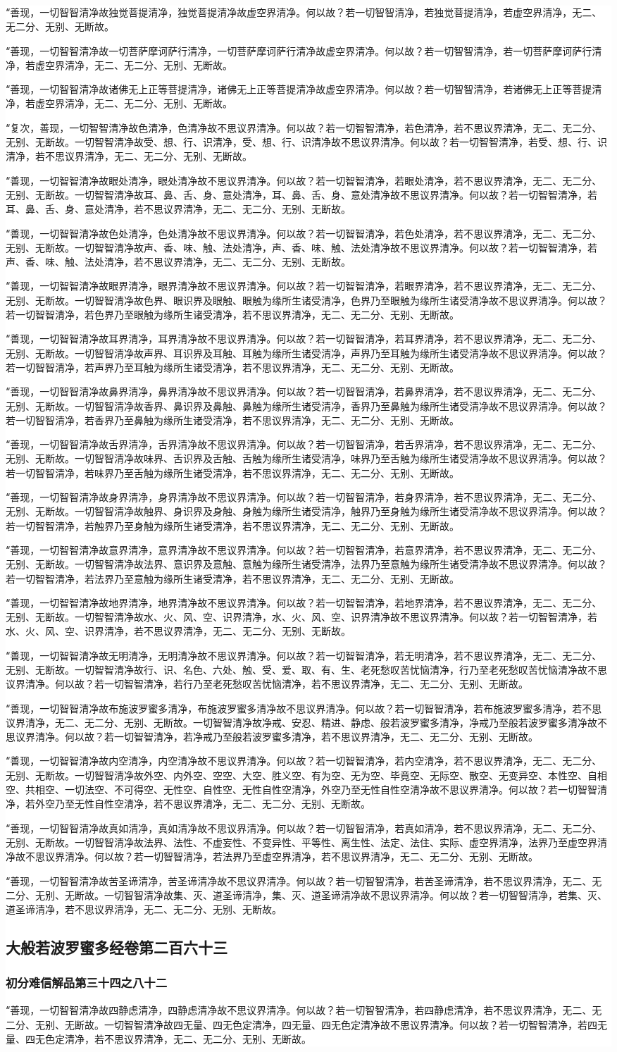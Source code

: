 “善现，一切智智清净故独觉菩提清净，独觉菩提清净故虚空界清净。何以故？若一切智智清净，若独觉菩提清净，若虚空界清净，无二、无二分、无别、无断故。

“善现，一切智智清净故一切菩萨摩诃萨行清净，一切菩萨摩诃萨行清净故虚空界清净。何以故？若一切智智清净，若一切菩萨摩诃萨行清净，若虚空界清净，无二、无二分、无别、无断故。

“善现，一切智智清净故诸佛无上正等菩提清净，诸佛无上正等菩提清净故虚空界清净。何以故？若一切智智清净，若诸佛无上正等菩提清净，若虚空界清净，无二、无二分、无别、无断故。

“复次，善现，一切智智清净故色清净，色清净故不思议界清净。何以故？若一切智智清净，若色清净，若不思议界清净，无二、无二分、无别、无断故。一切智智清净故受、想、行、识清净，受、想、行、识清净故不思议界清净。何以故？若一切智智清净，若受、想、行、识清净，若不思议界清净，无二、无二分、无别、无断故。

“善现，一切智智清净故眼处清净，眼处清净故不思议界清净。何以故？若一切智智清净，若眼处清净，若不思议界清净，无二、无二分、无别、无断故。一切智智清净故耳、鼻、舌、身、意处清净，耳、鼻、舌、身、意处清净故不思议界清净。何以故？若一切智智清净，若耳、鼻、舌、身、意处清净，若不思议界清净，无二、无二分、无别、无断故。

“善现，一切智智清净故色处清净，色处清净故不思议界清净。何以故？若一切智智清净，若色处清净，若不思议界清净，无二、无二分、无别、无断故。一切智智清净故声、香、味、触、法处清净，声、香、味、触、法处清净故不思议界清净。何以故？若一切智智清净，若声、香、味、触、法处清净，若不思议界清净，无二、无二分、无别、无断故。

“善现，一切智智清净故眼界清净，眼界清净故不思议界清净。何以故？若一切智智清净，若眼界清净，若不思议界清净，无二、无二分、无别、无断故。一切智智清净故色界、眼识界及眼触、眼触为缘所生诸受清净，色界乃至眼触为缘所生诸受清净故不思议界清净。何以故？若一切智智清净，若色界乃至眼触为缘所生诸受清净，若不思议界清净，无二、无二分、无别、无断故。

“善现，一切智智清净故耳界清净，耳界清净故不思议界清净。何以故？若一切智智清净，若耳界清净，若不思议界清净，无二、无二分、无别、无断故。一切智智清净故声界、耳识界及耳触、耳触为缘所生诸受清净，声界乃至耳触为缘所生诸受清净故不思议界清净。何以故？若一切智智清净，若声界乃至耳触为缘所生诸受清净，若不思议界清净，无二、无二分、无别、无断故。

“善现，一切智智清净故鼻界清净，鼻界清净故不思议界清净。何以故？若一切智智清净，若鼻界清净，若不思议界清净，无二、无二分、无别、无断故。一切智智清净故香界、鼻识界及鼻触、鼻触为缘所生诸受清净，香界乃至鼻触为缘所生诸受清净故不思议界清净。何以故？若一切智智清净，若香界乃至鼻触为缘所生诸受清净，若不思议界清净，无二、无二分、无别、无断故。

“善现，一切智智清净故舌界清净，舌界清净故不思议界清净。何以故？若一切智智清净，若舌界清净，若不思议界清净，无二、无二分、无别、无断故。一切智智清净故味界、舌识界及舌触、舌触为缘所生诸受清净，味界乃至舌触为缘所生诸受清净故不思议界清净。何以故？若一切智智清净，若味界乃至舌触为缘所生诸受清净，若不思议界清净，无二、无二分、无别、无断故。

“善现，一切智智清净故身界清净，身界清净故不思议界清净。何以故？若一切智智清净，若身界清净，若不思议界清净，无二、无二分、无别、无断故。一切智智清净故触界、身识界及身触、身触为缘所生诸受清净，触界乃至身触为缘所生诸受清净故不思议界清净。何以故？若一切智智清净，若触界乃至身触为缘所生诸受清净，若不思议界清净，无二、无二分、无别、无断故。

“善现，一切智智清净故意界清净，意界清净故不思议界清净。何以故？若一切智智清净，若意界清净，若不思议界清净，无二、无二分、无别、无断故。一切智智清净故法界、意识界及意触、意触为缘所生诸受清净，法界乃至意触为缘所生诸受清净故不思议界清净。何以故？若一切智智清净，若法界乃至意触为缘所生诸受清净，若不思议界清净，无二、无二分、无别、无断故。

“善现，一切智智清净故地界清净，地界清净故不思议界清净。何以故？若一切智智清净，若地界清净，若不思议界清净，无二、无二分、无别、无断故。一切智智清净故水、火、风、空、识界清净，水、火、风、空、识界清净故不思议界清净。何以故？若一切智智清净，若水、火、风、空、识界清净，若不思议界清净，无二、无二分、无别、无断故。

“善现，一切智智清净故无明清净，无明清净故不思议界清净。何以故？若一切智智清净，若无明清净，若不思议界清净，无二、无二分、无别、无断故。一切智智清净故行、识、名色、六处、触、受、爱、取、有、生、老死愁叹苦忧恼清净，行乃至老死愁叹苦忧恼清净故不思议界清净。何以故？若一切智智清净，若行乃至老死愁叹苦忧恼清净，若不思议界清净，无二、无二分、无别、无断故。

“善现，一切智智清净故布施波罗蜜多清净，布施波罗蜜多清净故不思议界清净。何以故？若一切智智清净，若布施波罗蜜多清净，若不思议界清净，无二、无二分、无别、无断故。一切智智清净故净戒、安忍、精进、静虑、般若波罗蜜多清净，净戒乃至般若波罗蜜多清净故不思议界清净。何以故？若一切智智清净，若净戒乃至般若波罗蜜多清净，若不思议界清净，无二、无二分、无别、无断故。

“善现，一切智智清净故内空清净，内空清净故不思议界清净。何以故？若一切智智清净，若内空清净，若不思议界清净，无二、无二分、无别、无断故。一切智智清净故外空、内外空、空空、大空、胜义空、有为空、无为空、毕竟空、无际空、散空、无变异空、本性空、自相空、共相空、一切法空、不可得空、无性空、自性空、无性自性空清净，外空乃至无性自性空清净故不思议界清净。何以故？若一切智智清净，若外空乃至无性自性空清净，若不思议界清净，无二、无二分、无别、无断故。

“善现，一切智智清净故真如清净，真如清净故不思议界清净。何以故？若一切智智清净，若真如清净，若不思议界清净，无二、无二分、无别、无断故。一切智智清净故法界、法性、不虚妄性、不变异性、平等性、离生性、法定、法住、实际、虚空界清净，法界乃至虚空界清净故不思议界清净。何以故？若一切智智清净，若法界乃至虚空界清净，若不思议界清净，无二、无二分、无别、无断故。

“善现，一切智智清净故苦圣谛清净，苦圣谛清净故不思议界清净。何以故？若一切智智清净，若苦圣谛清净，若不思议界清净，无二、无二分、无别、无断故。一切智智清净故集、灭、道圣谛清净，集、灭、道圣谛清净故不思议界清净。何以故？若一切智智清净，若集、灭、道圣谛清净，若不思议界清净，无二、无二分、无别、无断故。

## 大般若波罗蜜多经卷第二百六十三

### 初分难信解品第三十四之八十二

“善现，一切智智清净故四静虑清净，四静虑清净故不思议界清净。何以故？若一切智智清净，若四静虑清净，若不思议界清净，无二、无二分、无别、无断故。一切智智清净故四无量、四无色定清净，四无量、四无色定清净故不思议界清净。何以故？若一切智智清净，若四无量、四无色定清净，若不思议界清净，无二、无二分、无别、无断故。
